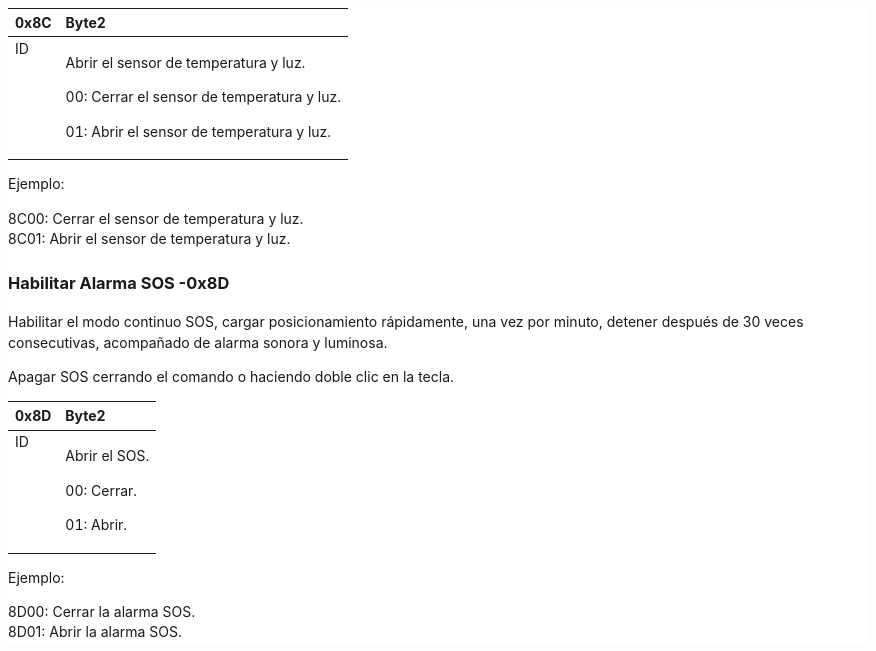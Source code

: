 |0x8C|Byte2|
| - | :- |
|ID|<p>Abrir el sensor de temperatura y luz.</p><p>00: Cerrar el sensor de temperatura y luz.</p><p>01: Abrir el sensor de temperatura y luz.</p>|

Ejemplo:

8C00: Cerrar el sensor de temperatura y luz.<br/>
8C01: Abrir el sensor de temperatura y luz.

### Habilitar Alarma SOS -0x8D

Habilitar el modo continuo SOS, cargar posicionamiento rápidamente, una vez por minuto, detener después de 30 veces consecutivas, acompañado de alarma sonora y luminosa.

Apagar SOS cerrando el comando o haciendo doble clic en la tecla.

|0x8D|Byte2|
| - | :- |
|ID|<p>Abrir el SOS.</p><p>00: Cerrar.</p><p>01: Abrir.</p>|

Ejemplo:

8D00: Cerrar la alarma SOS.<br/>
8D01: Abrir la alarma SOS.

